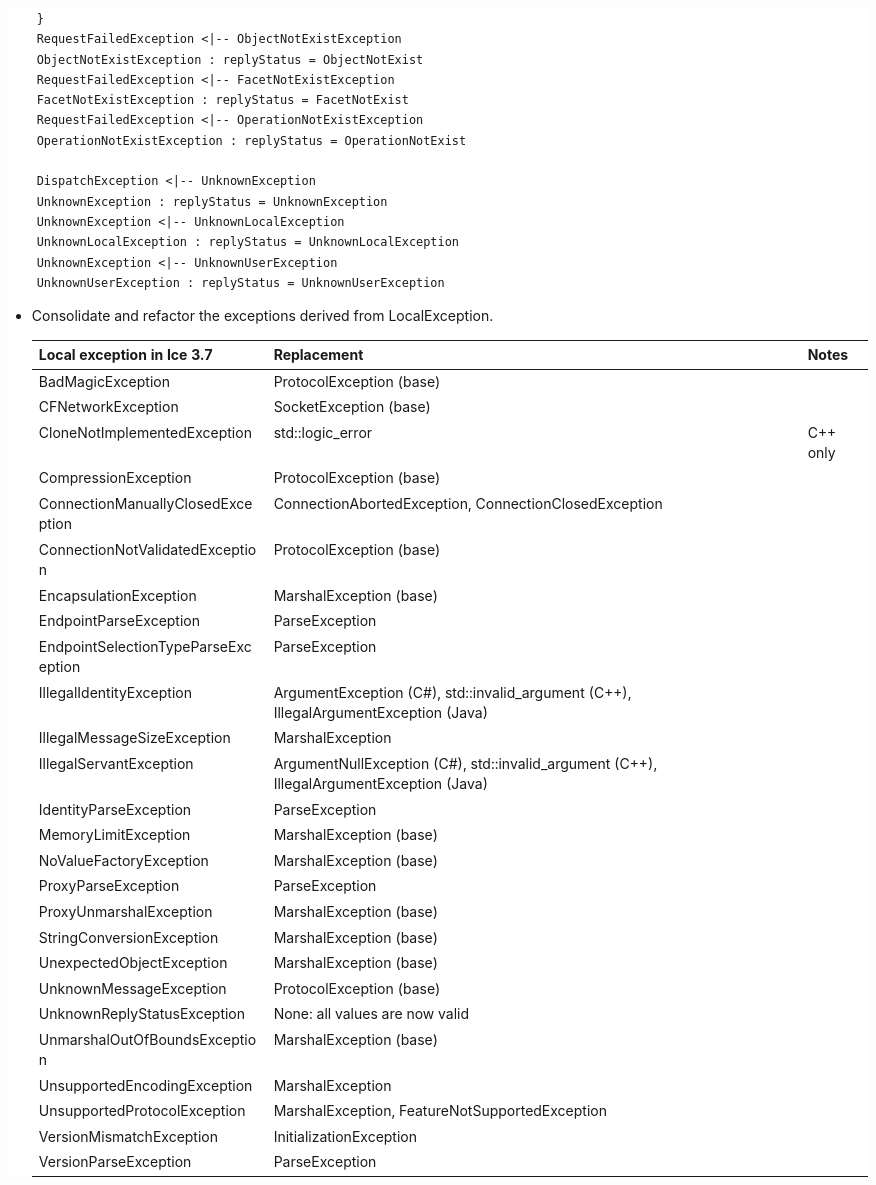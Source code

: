 ```mermaid
    }
    RequestFailedException <|-- ObjectNotExistException
    ObjectNotExistException : replyStatus = ObjectNotExist
    RequestFailedException <|-- FacetNotExistException
    FacetNotExistException : replyStatus = FacetNotExist
    RequestFailedException <|-- OperationNotExistException
    OperationNotExistException : replyStatus = OperationNotExist

    DispatchException <|-- UnknownException
    UnknownException : replyStatus = UnknownException
    UnknownException <|-- UnknownLocalException
    UnknownLocalException : replyStatus = UnknownLocalException
    UnknownException <|-- UnknownUserException
    UnknownUserException : replyStatus = UnknownUserException
```

- Consolidate and refactor the exceptions derived from LocalException.

  | Local exception in Ice 3.7          | Replacement                                                                              | Notes    |
  | ----------------------------------- | ---------------------------------------------------------------------------------------- | -------- |
  | BadMagicException                   | ProtocolException (base)                                                                 |          |
  | CFNetworkException                  | SocketException (base)                                                                   |          |
  | CloneNotImplementedException        | std::logic_error                                                                         | C++ only |
  | CompressionException                | ProtocolException (base)                                                                 |          |
  | ConnectionManuallyClosedException   | ConnectionAbortedException, ConnectionClosedException                                    |          |
  | ConnectionNotValidatedException     | ProtocolException (base)                                                                 |          |
  | EncapsulationException              | MarshalException (base)                                                                  |          |
  | EndpointParseException              | ParseException                                                                           |          |
  | EndpointSelectionTypeParseException | ParseException                                                                           |          |
  | IllegalIdentityException            | ArgumentException (C#), std::invalid_argument (C++), IllegalArgumentException (Java)     |          |
  | IllegalMessageSizeException         | MarshalException                                                                         |          |
  | IllegalServantException             | ArgumentNullException (C#), std::invalid_argument (C++), IllegalArgumentException (Java) |          |
  | IdentityParseException              | ParseException                                                                           |          |
  | MemoryLimitException                | MarshalException (base)                                                                  |          |
  | NoValueFactoryException             | MarshalException (base)                                                                  |          |
  | ProxyParseException                 | ParseException                                                                           |          |
  | ProxyUnmarshalException             | MarshalException (base)                                                                  |          |
  | StringConversionException           | MarshalException (base)                                                                  |          |
  | UnexpectedObjectException           | MarshalException (base)                                                                  |          |
  | UnknownMessageException             | ProtocolException (base)                                                                 |          |
  | UnknownReplyStatusException         | None: all values are now valid                                                           |          |
  | UnmarshalOutOfBoundsException       | MarshalException (base)                                                                  |          |
  | UnsupportedEncodingException        | MarshalException                                                                         |          |
  | UnsupportedProtocolException        | MarshalException, FeatureNotSupportedException                                           |          |
  | VersionMismatchException            | InitializationException                                                                  |          |
  | VersionParseException               | ParseException                                                                           |          |